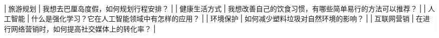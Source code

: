 | 旅游规划                               | 我想去巴厘岛度假，如何规划行程安排？                                                                                                                                                                                                                                                                                                                                                                                                                                                                                                                                                                                                                                                                                                                                                                                                                                                                                                                                                                                                                                                                                                                      |
| 健康生活方式                           | 我想改善自己的饮食习惯，有哪些简单易行的方法可以推荐？                                                                                                                                                                                                                                                                                                                                                                                                                                                                                                                                                                                                                                                                                                                                                                                                                                                                                                                                                                                                                                                                                                        |
| 人工智能                               | 什么是强化学习？它在人工智能领域中有怎样的应用？                                                                                                                                                                                                                                                                                                                                                                                                                                                                                                                                                                                                                                                                                                                                                                                                                                                                                                                                                                                                                                                                                                            |
| 环境保护                               | 如何减少塑料垃圾对自然环境的影响？                                                                                                                                                                                                                                                                                                                                                                                                                                                                                                                                                                                                                                                                                                                                                                                                                                                                                                                                                                                                                                                                                                                          |
| 互联网营销                             | 在进行网络营销时，如何提高社交媒体上的转化率？                                                                                                                                                                                                                                                                                                                                                                                                                                                                                                                                                                                                                                                                                                                                                                                                                                                                                                                                                                                                                                                                                                            |